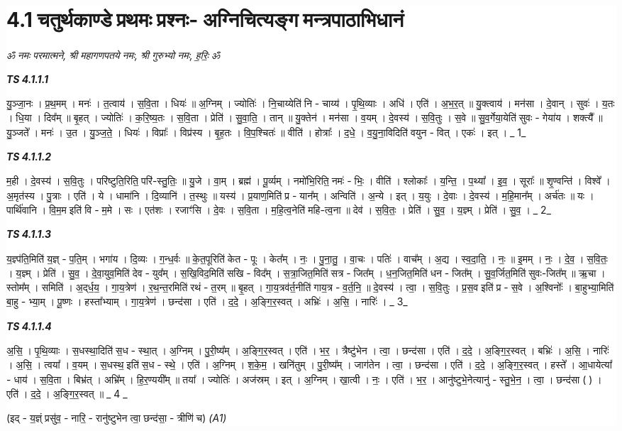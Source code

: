 
# 4.1     चतुर्थकाण्डे प्रथमः प्रश्नः- अग्निचित्यङ्ग मन्त्रपाठाभिधानं #

_ॐ नमः परमात्मने, श्री महागणपतये नमः, 
श्री गुरुभ्यो नमः, ह॒रिः॒ ॐ_



***TS 4.1.1.1***


यु॒ञ्जा॒नः । प्र॒थ॒मम् । मनः॑ । त॒त्वाय॑ । स॒वि॒ता । धियः॑ ॥ अ॒ग्निम् । ज्योतिः॑ । नि॒चाय्येति॑ नि - चाय्य॑ । पृ॒थि॒व्याः । अधि॑ । एति॑ । अ॒भ॒र॒त् ॥ यु॒क्त्वाय॑ । मन॑सा । दे॒वान् । सुवः॑ । य॒तः । धि॒या । दिव᳚म् ॥ बृ॒हत् । ज्योतिः॑ । क॒रि॒ष्य॒तः । स॒वि॒ता । प्रेति॑ । सु॒वा॒ति॒ । तान् ॥ यु॒क्तेन॑ । मन॑सा । व॒यम् । दे॒वस्य॑ । स॒वि॒तुः । स॒वे ॥ सु॒व॒र्गेया॒येति॑ सुवः - गेया॑य । शक्त्यै᳚ ॥ यु॒ञ्जते᳚ । मनः॑ । उ॒त । यु॒ञ्ज॒ते॒ । धियः॑ । विप्राः᳚ । विप्र॑स्य । बृ॒ह॒तः । वि॒प॒श्चितः॑ ॥ वीति॑ । होत्राः᳚ । द॒धे॒ । व॒यु॒ना॒विदिति॑ वयुन - वित् । एकः॑ । इत् ।  _ 1_ 


***TS 4.1.1.2***


म॒ही । दे॒वस्य॑ । स॒वि॒तुः । परि॑ष्टुति॒रिति॒ परि॑-स्तु॒तिः॒ ॥ यु॒जे । वा॒म् । ब्रह्म॑ । पू॒र्व्यम् । नमो॑भि॒रिति॒ नमः॑ - भिः॒ । वीति॑ । श्लोकाः᳚ । य॒न्ति॒ । प॒थ्या᳚ । इ॒व॒ । सूराः᳚ ॥ शृ॒ण्वन्ति॑ । विश्वे᳚ । अ॒मृत॑स्य । पु॒त्राः । एति॑ । ये । धामा॑नि । दि॒व्यानि॑ । त॒स्थुः ॥ यस्य॑ । प्र॒याण॒मिति॑ प्र - यान᳚म् । अन्विति॑ । अ॒न्ये । इत् । य॒युः । दे॒वाः । दे॒वस्य॑ । म॒हि॒मान᳚म् । अर्च॑तः ॥ यः । पार्थि॑वानि । वि॒म॒म इति॑ वि - म॒मे । सः । एत॑शः । रजाꣳ॑सि । दे॒वः । स॒वि॒ता । म॒हि॒त्व॒नेति॑ महि-त्व॒ना ॥ देव॑ । स॒वि॒तः॒ । प्रेति॑ । सु॒व॒ । य॒ज्ञ्म् । प्रेति॑ । सु॒व॒ ।  _ 2_ 


***TS 4.1.1.3***


य॒ज्ञ्प॑ति॒मिति॑ य॒ज्ञ् - प॒ति॒म् । भगा॑य । दि॒व्यः । ग॒न्ध॒र्वः ॥ के॒त॒पूरिति॑ केत - पूः । केत᳚म् । नः॒ । पु॒ना॒तु॒ । वा॒चः । पतिः॑ । वाच᳚म् । अ॒द्य । स्व॒दा॒ति॒ । नः॒ ॥ इ॒मम् । नः॒ । दे॒व॒ । स॒वि॒तः॒ । य॒ज्ञ्म् । प्रेति॑ । सु॒व॒ । दे॒वा॒युव॒मिति॑ देव - युव᳚म् । स॒खि॒विद॒मिति॑ सखि - विद᳚म् । स॒त्रा॒जित॒मिति॑ सत्र - जित᳚म् । ध॒न॒जित॒मिति॑ धन - जित᳚म् । सु॒व॒र्जित॒मिति॑ सुवः-जित᳚म् ॥ ऋ॒चा । स्तोम᳚म् । समिति॑ । अ॒द्‌र्ध॒य॒ । गा॒य॒त्रेण॑ । र॒थ॒न्त॒रमिति॑ रथं - त॒रम् ॥ बृ॒हत् । गा॒य॒त्रव॑र्त॒नीति॑ गाय॒त्र - व॒र्त॒नि॒ ॥ दे॒वस्य॑ । त्वा॒ । स॒वि॒तुः । प्र॒स॒व इति॑ प्र - स॒वे । अ॒श्विनोः᳚ । बा॒हुभ्या॒मिति॑ बा॒हु - भ्या॒म् । पू॒ष्णः । हस्ता᳚भ्याम् । गा॒य॒त्रेण॑ । छन्द॑सा । एति॑ । द॒दे॒ । अ॒ङ्गि॒र॒स्वत् । अभ्रिः॑ । अ॒सि॒ । नारिः॑ ।  _ 3_ 


***TS 4.1.1.4***


अ॒सि॒ । पृ॒थि॒व्याः । स॒धस्था॒दिति॑ स॒ध - स्था॒त् । अ॒ग्निम् । पु॒री॒ष्य᳚म् । अ॒ङ्गि॒र॒स्वत् । एति॑ । भ॒र॒ । त्रैष्टु॑भेन । त्वा॒ । छन्द॑सा । एति॑ । द॒दे॒ । अ॒ङ्गि॒र॒स्वत् । बभ्रिः॑ । अ॒सि॒ । नारिः॑ । अ॒सि॒ । त्वया᳚ । व॒यम् । स॒धस्थ॒ इति॑ स॒ध - स्थे॒ । एति॑ । अ॒ग्निम् । श॒के॒म॒ । खनि॑तुम् । पु॒री॒ष्य᳚म् । जाग॑तेन । त्वा॒ । छन्द॑सा । एति॑ । द॒दे॒ । अ॒ङ्गि॒र॒स्वत् । हस्ते᳚ । आ॒धायेत्या᳚ - धाय॑ । स॒वि॒ता । बिभ्र॑त् । अभ्रि᳚म् । हि॒र॒ण्ययी᳚म् ॥ तया᳚ । ज्योतिः॑ । अज॑स्रम् । इत् । अ॒ग्निम् । खा॒त्वी । नः॒ । एति॑ । भ॒र॒ । आनु॑ष्टुभे॒नेत्यानु॑ - स्तु॒भे॒न॒ । त्वा॒ । छन्द॑सा ( ) । एति॑ । द॒दे॒ । अ॒ङ्गि॒र॒स्वत् ॥  _ 4 _ 



(इद् - य॒ज्ञ्ं प्रसु॑व॒ - नारि॒ - रानु॑ष्टुभेन त्वा॒ छन्द॑सा॒ - त्रीणि॑ च)  _(A1)_

